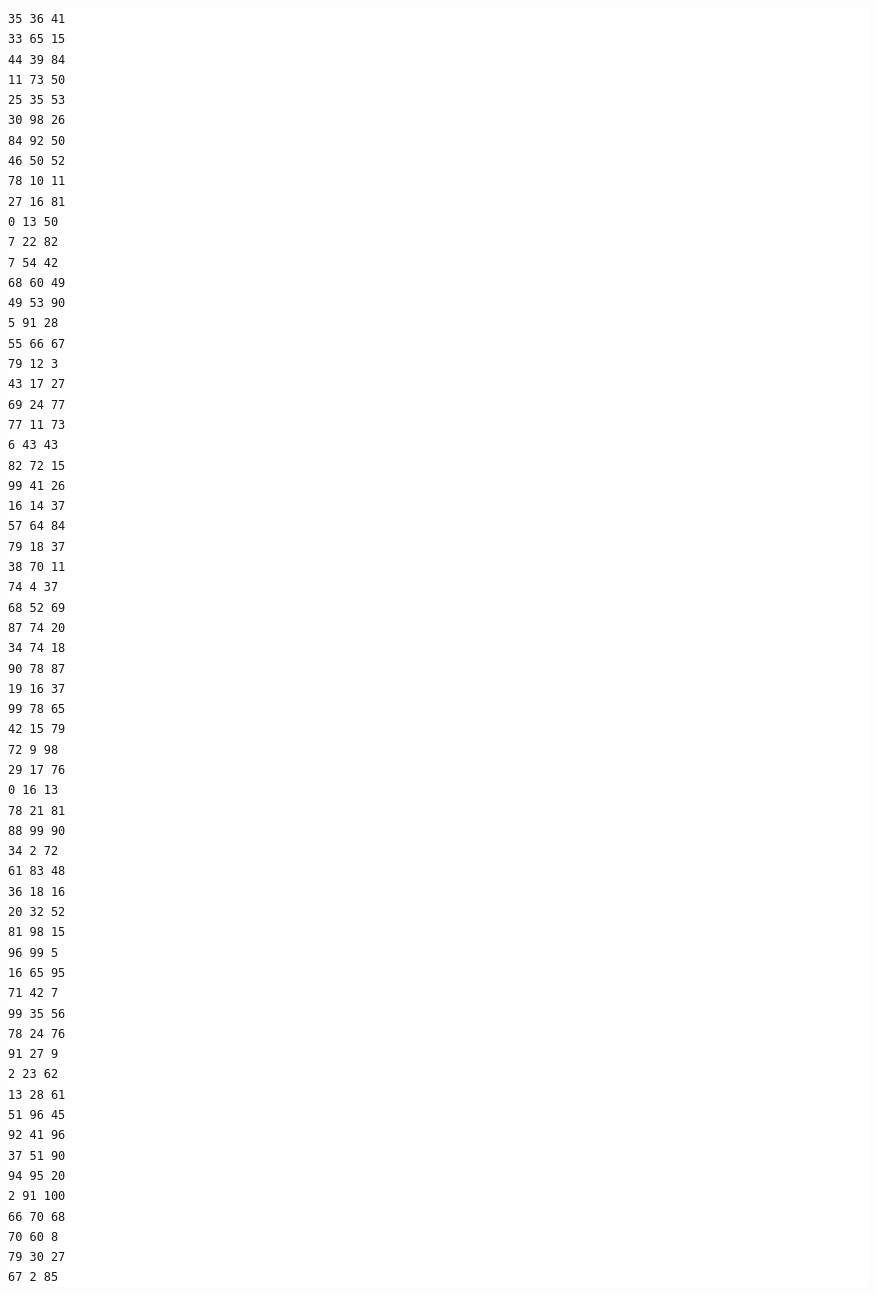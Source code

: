 ```text
35 36 41
33 65 15
44 39 84
11 73 50
25 35 53
30 98 26
84 92 50
46 50 52
78 10 11
27 16 81
0 13 50
7 22 82
7 54 42
68 60 49
49 53 90
5 91 28
55 66 67
79 12 3
43 17 27
69 24 77
77 11 73
6 43 43
82 72 15
99 41 26
16 14 37
57 64 84
79 18 37
38 70 11
74 4 37
68 52 69
87 74 20
34 74 18
90 78 87
19 16 37
99 78 65
42 15 79
72 9 98
29 17 76
0 16 13
78 21 81
88 99 90
34 2 72
61 83 48
36 18 16
20 32 52
81 98 15
96 99 5
16 65 95
71 42 7
99 35 56
78 24 76
91 27 9
2 23 62
13 28 61
51 96 45
92 41 96
37 51 90
94 95 20
2 91 100
66 70 68
70 60 8
79 30 27
67 2 85
```
